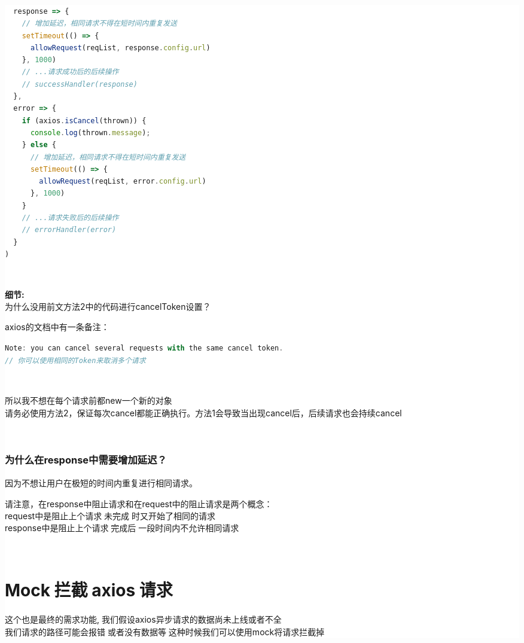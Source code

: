 ```js
  response => {
    // 增加延迟，相同请求不得在短时间内重复发送
    setTimeout(() => {
      allowRequest(reqList, response.config.url)
    }, 1000)
    // ...请求成功后的后续操作
    // successHandler(response)
  },
  error => {
    if (axios.isCancel(thrown)) {
      console.log(thrown.message);
    } else {
      // 增加延迟，相同请求不得在短时间内重复发送
      setTimeout(() => {
        allowRequest(reqList, error.config.url)
      }, 1000)
    }
    // ...请求失败后的后续操作
    // errorHandler(error)
  }
)
```

<br>

**细节:**  
为什么没用前文方法2中的代码进行cancelToken设置？  

axios的文档中有一条备注：
```js
Note: you can cancel several requests with the same cancel token.
// 你可以使用相同的Token来取消多个请求
```

<br>

所以我不想在每个请求前都new一个新的对象   
请务必使用方法2，保证每次cancel都能正确执行。方法1会导致当出现cancel后，后续请求也会持续cancel

<br>

### **为什么在response中需要增加延迟？**  
因为不想让用户在极短的时间内重复进行相同请求。  

请注意，在response中阻止请求和在request中的阻止请求是两个概念：    
request中是阻止上个请求 未完成 时又开始了相同的请求  
response中是阻止上个请求 完成后 一段时间内不允许相同请求

<br>

# Mock 拦截 axios 请求
这个也是最终的需求功能, 我们假设axios异步请求的数据尚未上线或者不全  
我们请求的路径可能会报错 或者没有数据等 这种时候我们可以使用mock将请求拦截掉

